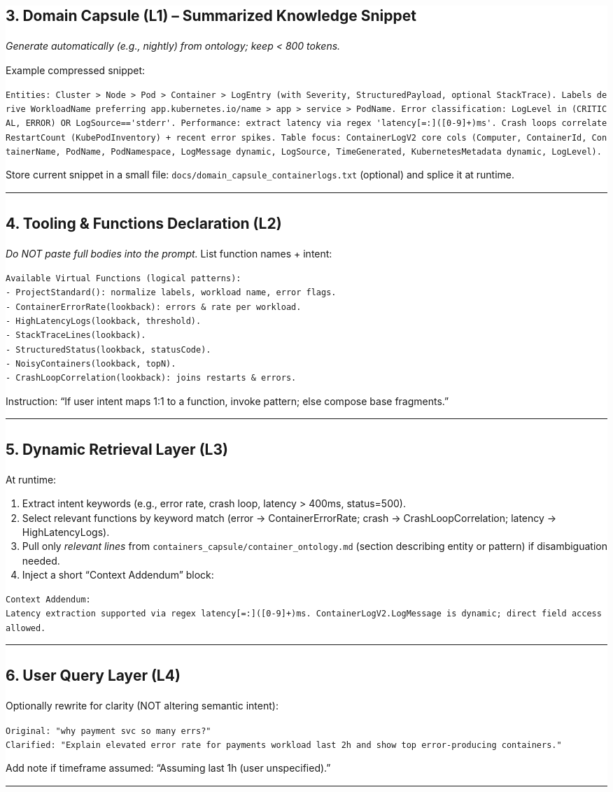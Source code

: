 ## 3. Domain Capsule (L1) – Summarized Knowledge Snippet
*Generate automatically (e.g., nightly) from ontology; keep < 800 tokens.*

Example compressed snippet:
```
Entities: Cluster > Node > Pod > Container > LogEntry (with Severity, StructuredPayload, optional StackTrace). Labels derive WorkloadName preferring app.kubernetes.io/name > app > service > PodName. Error classification: LogLevel in (CRITICAL, ERROR) OR LogSource=='stderr'. Performance: extract latency via regex 'latency[=:]([0-9]+)ms'. Crash loops correlate RestartCount (KubePodInventory) + recent error spikes. Table focus: ContainerLogV2 core cols (Computer, ContainerId, ContainerName, PodName, PodNamespace, LogMessage dynamic, LogSource, TimeGenerated, KubernetesMetadata dynamic, LogLevel).
```

Store current snippet in a small file: `docs/domain_capsule_containerlogs.txt` (optional) and splice it at runtime.

---
## 4. Tooling & Functions Declaration (L2)
*Do NOT paste full bodies into the prompt.* List function names + intent:
```
Available Virtual Functions (logical patterns):
- ProjectStandard(): normalize labels, workload name, error flags.
- ContainerErrorRate(lookback): errors & rate per workload.
- HighLatencyLogs(lookback, threshold).
- StackTraceLines(lookback).
- StructuredStatus(lookback, statusCode).
- NoisyContainers(lookback, topN).
- CrashLoopCorrelation(lookback): joins restarts & errors.
```
Instruction: “If user intent maps 1:1 to a function, invoke pattern; else compose base fragments.”

---
## 5. Dynamic Retrieval Layer (L3)
At runtime:
1. Extract intent keywords (e.g., error rate, crash loop, latency > 400ms, status=500).
2. Select relevant functions by keyword match (error -> ContainerErrorRate; crash -> CrashLoopCorrelation; latency -> HighLatencyLogs).
3. Pull only *relevant lines* from `containers_capsule/container_ontology.md` (section describing entity or pattern) if disambiguation needed.
4. Inject a short “Context Addendum” block:
```
Context Addendum:
Latency extraction supported via regex latency[=:]([0-9]+)ms. ContainerLogV2.LogMessage is dynamic; direct field access allowed.
```

---
## 6. User Query Layer (L4)
Optionally rewrite for clarity (NOT altering semantic intent):
```
Original: "why payment svc so many errs?"
Clarified: "Explain elevated error rate for payments workload last 2h and show top error-producing containers."
```
Add note if timeframe assumed: “Assuming last 1h (user unspecified).”

---
